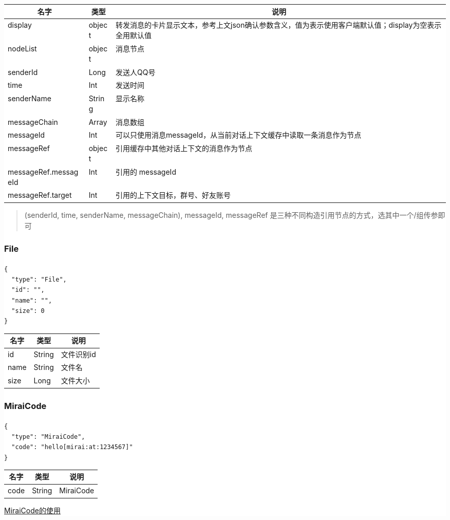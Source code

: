 | 名字                   | 类型     | 说明                                                       |
|----------------------|--------|----------------------------------------------------------|
| display              | object | 转发消息的卡片显示文本，参考上文json确认参数含义，值为表示使用客户端默认值；display为空表示全用默认值 |
| nodeList             | object | 消息节点                                                     |
| senderId             | Long   | 发送人QQ号                                                   |
| time                 | Int    | 发送时间                                                     |
| senderName           | String | 显示名称                                                     |
| messageChain         | Array  | 消息数组                                                     |
| messageId            | Int    | 可以只使用消息messageId，从当前对话上下文缓存中读取一条消息作为节点                   |
| messageRef           | object | 引用缓存中其他对话上下文的消息作为节点                                      |
| messageRef.messageId | Int    | 引用的 messageId                                            |
| messageRef.target    | Int    | 引用的上下文目标，群号、好友账号                                         |

> (senderId, time, senderName, messageChain), messageId, messageRef 是三种不同构造引用节点的方式，选其中一个/组传参即可

### File

```json5
{
  "type": "File",
  "id": "",
  "name": "",
  "size": 0
}
```

| 名字 | 类型   | 说明         |
| ---- | ------ | ------------ |
| id   | String | 文件识别id |
| name | String | 文件名     |
| size | Long   | 文件大小   |

### MiraiCode

```json5
{
  "type": "MiraiCode",
  "code": "hello[mirai:at:1234567]"
}
```

| 名字 | 类型   | 说明         |
| ---- | ------ | ------------ |
| code | String | MiraiCode |

[MiraiCode的使用](https://github.com/mamoe/mirai/blob/dev/docs/Messages.md#%E6%B6%88%E6%81%AF%E5%85%83%E7%B4%A0)

